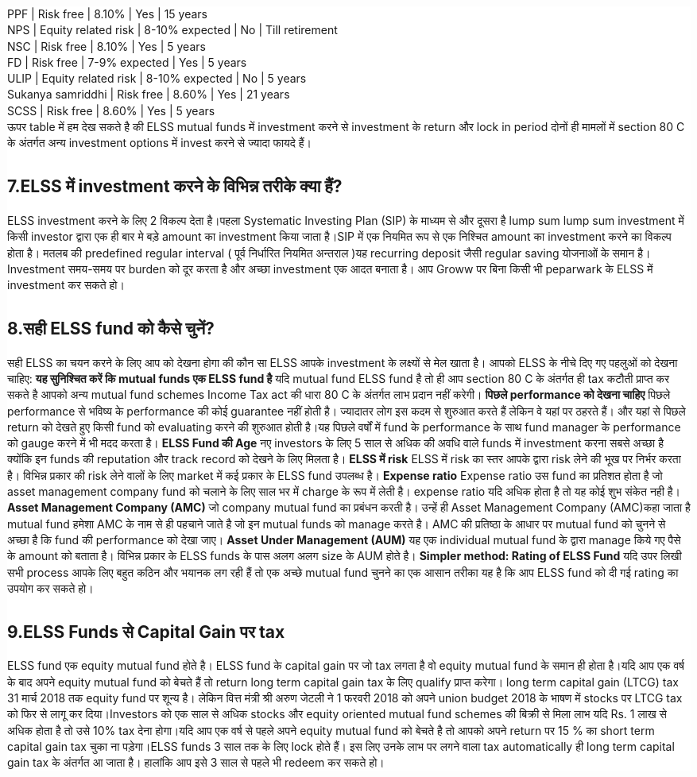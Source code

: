 PPF | Risk free | 8.10% | Yes | 15 years  
NPS | Equity related risk | 8-10% expected | No | Till retirement  
NSC | Risk free | 8.10% | Yes | 5 years  
FD | Risk free | 7-9% expected | Yes | 5 years  
ULIP | Equity related risk | 8-10% expected | No | 5 years  
Sukanya samriddhi | Risk free | 8.60% | Yes | 21 years  
SCSS | Risk free | 8.60% | Yes | 5 years  
ऊपर table में हम देख सकते है की ELSS mutual funds में investment करने से investment के return और lock in period दोनों ही मामलों में section 80 C के अंतर्गत अन्य investment options में invest करने से ज्यादा फायदे हैं।
## **7.ELSS में investment करने के विभिन्न तरीके क्या हैं?**
ELSS investment करने के लिए 2 विकल्प देता है।पहला Systematic Investing Plan (SIP) के माध्यम से और दूसरा है lump sum lump sum investment में किसी investor द्वारा एक ही बार मे बड़े amount का investment किया जाता है।SIP में एक नियमित रूप से एक निश्चित amount का investment करने का विकल्प होता है। मतलब की predefined regular interval ( पूर्व निर्धारित नियमित अन्तराल )यह recurring deposit जैसी regular saving योजनाओं के समान है।
Investment समय-समय पर burden को दूर करता है और अच्छा investment एक आदत बनाता है। आप Groww पर बिना किसी भी peparwark के ELSS में investment कर सकते हो।
## 8.सही ELSS fund को कैसे चुनें?
सही ELSS का चयन करने के लिए आप को देखना होगा की कौन सा ELSS आपके investment के लक्ष्यों से मेल खाता है। आपको ELSS के नीचे दिए गए पहलुओं को देखना चाहिए:
**यह सुनिश्चित करें कि mutual funds एक ELSS fund है**
यदि mutual fund ELSS fund है तो ही आप section 80 C के अंतर्गत ही tax कटौती प्राप्त कर सकते है आपको अन्य mutual fund schemes Income Tax act की धारा 80 C के अंतर्गत लाभ प्रदान नहीं करेगी।
**पिछले performance को देखना चाहिए**
पिछले performance से भविष्य के performance की कोई guarantee नहीं होती है। ज्यादातर लोग इस कदम से शुरुआत करते हैं लेकिन वे यहां पर ठहरते हैं। और यहां से पिछले return को देखते हुए किसी fund को evaluating करने की शुरुआत होती है।यह पिछले वर्षों में fund के performance के साथ fund manager के performance को gauge करने में भी मदद करता है।
**ELSS Fund की Age**
नए investors के लिए 5 साल से अधिक की अवधि वाले funds में investment करना सबसे अच्छा है क्योंकि इन funds की reputation और track record को देखने के लिए मिलता है।
**ELSS में risk**
ELSS में risk का स्तर आपके द्वारा risk लेने की भूख पर निर्भर करता है। विभिन्न प्रकार की risk लेने वालों के लिए market में कई प्रकार के ELSS fund उपलब्ध है।
**Expense ratio**
Expense ratio उस fund का प्रतिशत होता है जो asset management company fund को चलाने के लिए साल भर में charge के रूप में लेती है। expense ratio यदि अधिक होता है तो यह कोई शुभ संकेत नही है। **Asset Management Company (AMC)**
जो company mutual fund का प्रबंधन करती है। उन्हें ही Asset Management Company (AMC)कहा जाता है mutual fund हमेशा AMC के नाम से ही पहचाने जाते है जो इन mutual funds को manage करते है। AMC की प्रतिष्ठा के आधार पर mutual fund को चुनने से अच्छा है कि fund की performance को देखा जाए।
**Asset Under Management (AUM)**
यह एक individual mutual fund के द्वारा manage किये गए पैसे के amount को बताता है। विभिन्न प्रकार के ELSS funds के पास अलग अलग size के AUM होते है।
**Simpler method: Rating of ELSS Fund**
यदि उपर लिखी सभी process आपके लिए बहुत कठिन और भयानक लग रही हैं तो एक अच्छे mutual fund चुनने का एक आसान तरीका यह है कि आप ELSS fund को दी गई rating का उपयोग कर सकते हो।
## 9.ELSS Funds से Capital Gain पर tax
ELSS fund एक equity mutual fund होते है। ELSS fund के capital gain पर जो tax लगता है वो equity mutual fund के समान ही होता है।यदि आप एक वर्ष के बाद अपने equity mutual fund को बेचते हैं तो return long term capital gain tax के लिए qualify प्राप्त करेगा। long term capital gain (LTCG) tax 31 मार्च 2018 तक equity fund पर शून्य है। लेकिन वित्त मंत्री श्री अरुण जेटली ने 1 फरवरी 2018 को अपने union budget 2018 के भाषण में stocks पर LTCG tax को फिर से लागू कर दिया।Investors को एक साल से अधिक stocks और equity oriented mutual fund schemes की बिक्री से मिला लाभ यदि Rs. 1 लाख से अधिक होता है तो उसे 10% tax देना होगा।यदि आप एक वर्ष से पहले अपने equity mutual fund को बेचते है तो आपको अपने return पर 15 % का short term capital gain tax चुका ना पड़ेगा।ELSS funds 3 साल तक के लिए lock होते हैं। इस लिए उनके लाभ पर लगने वाला tax automatically ही long term capital gain tax के अंतर्गत आ जाता है। हालांकि आप इसे 3 साल से पहले भी redeem कर सकते हो।